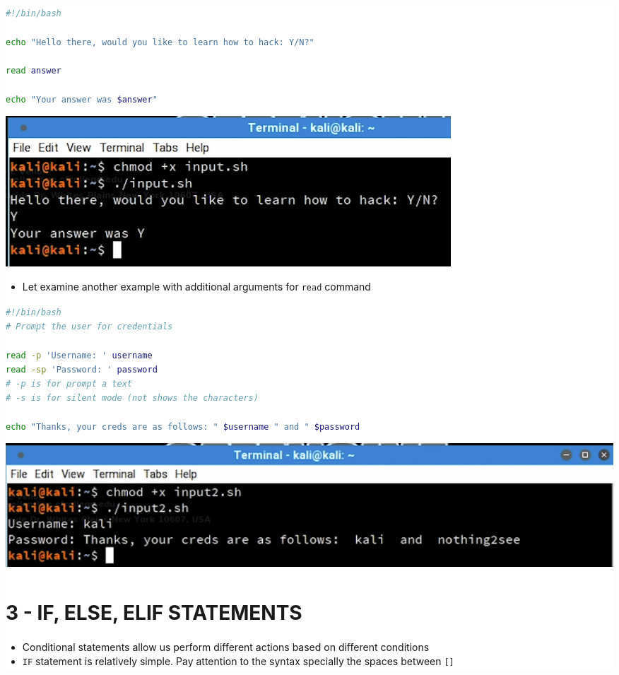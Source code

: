 ```bash
#!/bin/bash

echo "Hello there, would you like to learn how to hack: Y/N?"

read answer

echo "Your answer was $answer"
```

![10.png](./images/10.png)

+ Let examine another example with additional arguments for `read` command

```bash
#!/bin/bash
# Prompt the user for credentials

read -p 'Username: ' username
read -sp 'Password: ' password
# -p is for prompt a text
# -s is for silent mode (not shows the characters)

echo "Thanks, your creds are as follows: " $username " and " $password
```

![11.png](./images/11.png)

# 3 - IF, ELSE, ELIF STATEMENTS
+ Conditional statements allow us perform different actions based on different conditions
+ `IF` statement is relatively simple. Pay attention to the syntax specially the spaces between `[]`
